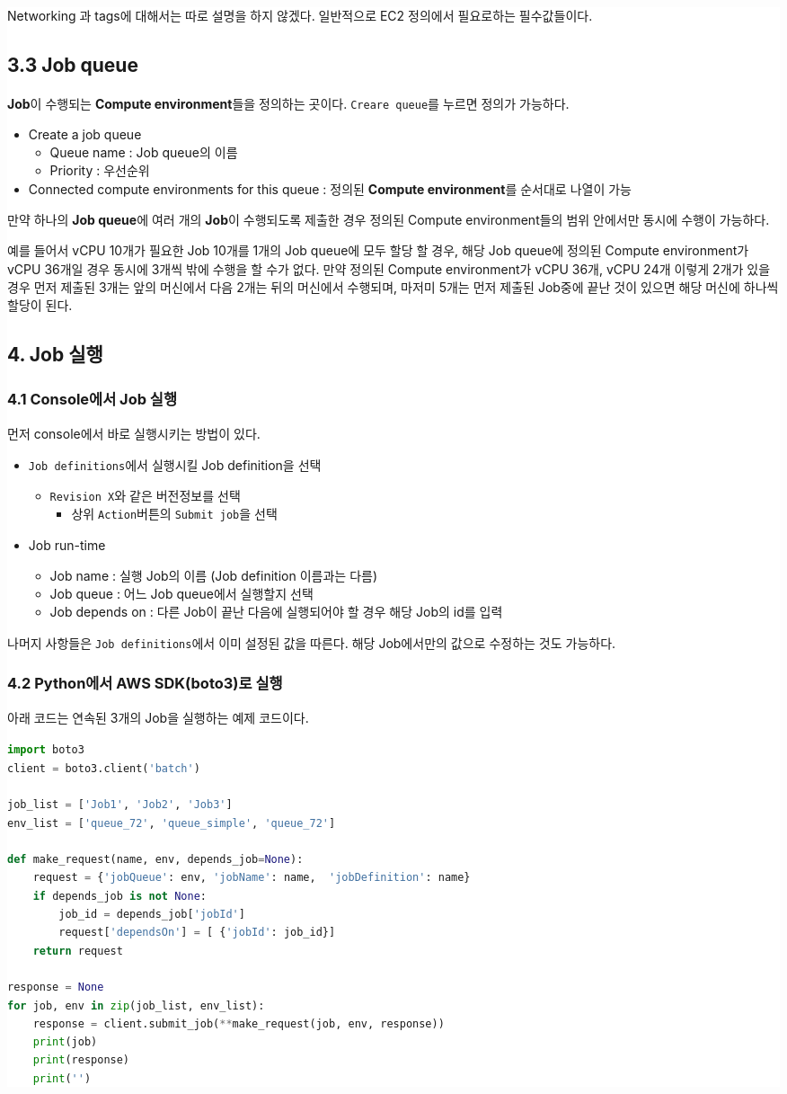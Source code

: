 Networking 과 tags에 대해서는 따로 설명을 하지 않겠다. 일반적으로 EC2 정의에서 필요로하는 필수값들이다.

## 3.3 Job queue

**Job**이 수행되는 **Compute environment**들을 정의하는 곳이다.
`Creare queue`를 누르면 정의가 가능하다.
- Create a job queue
  - Queue name : Job queue의 이름
  - Priority : 우선순위
- Connected compute environments for this queue : 정의된 **Compute environment**를 순서대로 나열이 가능

만약 하나의 **Job queue**에 여러 개의 **Job**이 수행되도록 제출한 경우 정의된 Compute environment들의 범위 안에서만 동시에 수행이 가능하다.

예를 들어서 vCPU 10개가 필요한 Job 10개를 1개의 Job queue에 모두 할당 할 경우, 해당 Job queue에 정의된 Compute environment가 vCPU 36개일 경우 동시에 3개씩 밖에 수행을 할 수가 없다. 만약 정의된 Compute environment가 vCPU 36개, vCPU 24개 이렇게 2개가 있을 경우 먼저 제출된 3개는 앞의 머신에서 다음 2개는 뒤의 머신에서 수행되며, 마저미 5개는 먼저 제출된 Job중에 끝난 것이 있으면 해당 머신에 하나씩 할당이 된다.

## 4. Job 실행

### 4.1 Console에서 Job 실행

먼저 console에서 바로 실행시키는 방법이 있다.

- `Job definitions`에서 실행시킬 Job definition을 선택
  - `Revision X`와 같은 버전정보를 선택
    - 상위 `Action`버튼의 `Submit job`을 선택

- Job run-time
  - Job name : 실행 Job의 이름 (Job definition 이름과는 다름)
  - Job queue : 어느 Job queue에서 실행할지 선택
  - Job depends on : 다른 Job이 끝난 다음에 실행되어야 할 경우 해당 Job의 id를 입력

나머지 사항들은 `Job definitions`에서 이미 설정된 값을 따른다. 해당 Job에서만의 값으로 수정하는 것도 가능하다.

### 4.2 Python에서 AWS SDK(boto3)로 실행

아래 코드는 연속된 3개의 Job을 실행하는 예제 코드이다.  

```Python
import boto3
client = boto3.client('batch')

job_list = ['Job1', 'Job2', 'Job3']
env_list = ['queue_72', 'queue_simple', 'queue_72']

def make_request(name, env, depends_job=None):
    request = {'jobQueue': env, 'jobName': name,  'jobDefinition': name}
    if depends_job is not None:
        job_id = depends_job['jobId']
        request['dependsOn'] = [ {'jobId': job_id}]
    return request

response = None
for job, env in zip(job_list, env_list):
    response = client.submit_job(**make_request(job, env, response))
    print(job)
    print(response)
    print('')
```
